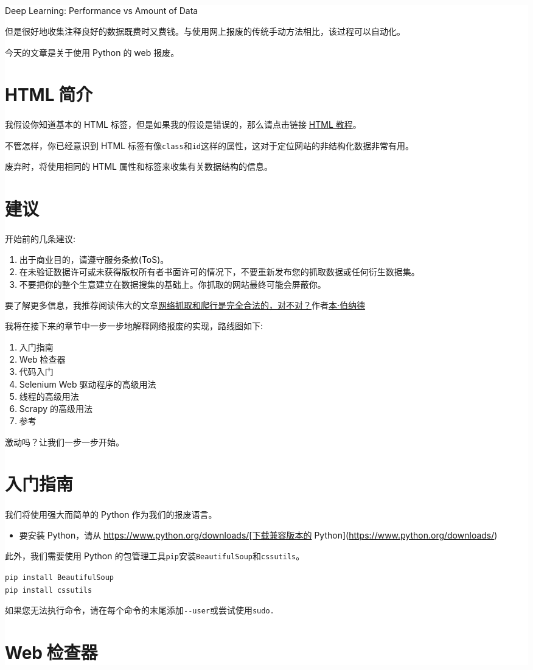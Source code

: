Deep Learning: Performance vs Amount of Data

但是很好地收集注释良好的数据既费时又费钱。与使用网上报废的传统手动方法相比，该过程可以自动化。

今天的文章是关于使用 Python 的 web 报废。

# HTML 简介

我假设你知道基本的 HTML 标签，但是如果我的假设是错误的，那么请点击链接 [HTML 教程](https://html.com/)。

不管怎样，你已经意识到 HTML 标签有像`class`和`id`这样的属性，这对于定位网站的非结构化数据非常有用。

废弃时，将使用相同的 HTML 属性和标签来收集有关数据结构的信息。

# 建议

开始前的几条建议:

1.  出于商业目的，请遵守服务条款(ToS)。
2.  在未验证数据许可或未获得版权所有者书面许可的情况下，不要重新发布您的抓取数据或任何衍生数据集。
3.  不要把你的整个生意建立在数据搜集的基础上。你抓取的网站最终可能会屏蔽你。

要了解更多信息，我推荐阅读伟大的文章[网络抓取和爬行是完全合法的，对不对？](https://benbernardblog.com/web-scraping-and-crawling-are-perfectly-legal-right/)作者[本·伯纳德](https://benbernardblog.com/about-me/)

我将在接下来的章节中一步一步地解释网络报废的实现，路线图如下:

1.  入门指南
2.  Web 检查器
3.  代码入门
4.  Selenium Web 驱动程序的高级用法
5.  线程的高级用法
6.  Scrapy 的高级用法
7.  参考

激动吗？让我们一步一步开始。

# 入门指南

我们将使用强大而简单的 Python 作为我们的报废语言。

*   要安装 Python，请从 https://www.python.org/downloads/[下载兼容版本的 Python](https://www.python.org/downloads/)

此外，我们需要使用 Python 的包管理工具`pip`安装`BeautifulSoup`和`cssutils`。

```
pip install BeautifulSoup
pip install cssutils
```

如果您无法执行命令，请在每个命令的末尾添加`--user`或尝试使用`sudo.`

# Web 检查器
